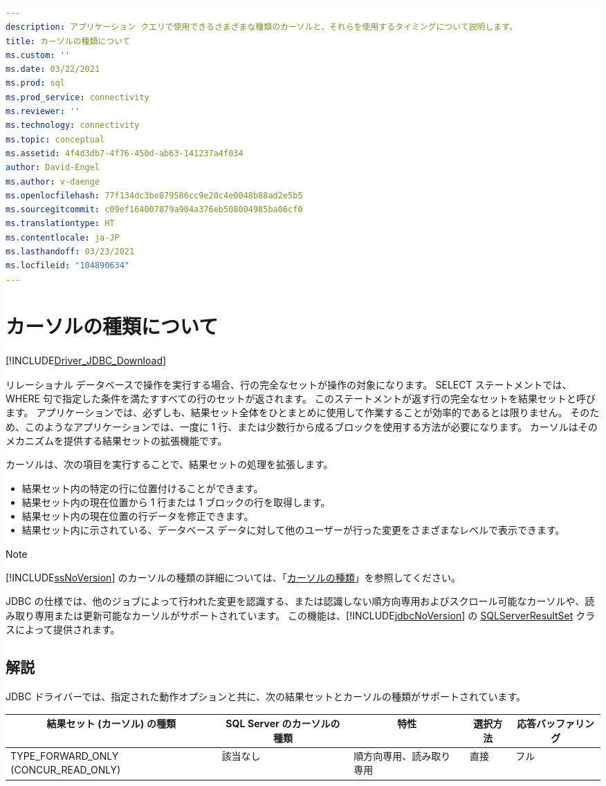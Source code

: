 ```yaml
---
description: アプリケーション クエリで使用できるさまざまな種類のカーソルと、それらを使用するタイミングについて説明します。
title: カーソルの種類について
ms.custom: ''
ms.date: 03/22/2021
ms.prod: sql
ms.prod_service: connectivity
ms.reviewer: ''
ms.technology: connectivity
ms.topic: conceptual
ms.assetid: 4f4d3db7-4f76-450d-ab63-141237a4f034
author: David-Engel
ms.author: v-daenge
ms.openlocfilehash: 77f134dc3be879586cc9e20c4e0048b88ad2e5b5
ms.sourcegitcommit: c09ef164007879a904a376eb508004985ba06cf0
ms.translationtype: HT
ms.contentlocale: ja-JP
ms.lasthandoff: 03/23/2021
ms.locfileid: "104890634"
---
```

# <a name="understanding-cursor-types"></a>カーソルの種類について

[!INCLUDE[Driver_JDBC_Download](../../includes/driver_jdbc_download.md)]

リレーショナル データベースで操作を実行する場合、行の完全なセットが操作の対象になります。 SELECT ステートメントでは、WHERE 句で指定した条件を満たすすべての行のセットが返されます。 このステートメントが返す行の完全なセットを結果セットと呼びます。 アプリケーションでは、必ずしも、結果セット全体をひとまとめに使用して作業することが効率的であるとは限りません。 そのため、このようなアプリケーションでは、一度に 1 行、または少数行から成るブロックを使用する方法が必要になります。 カーソルはそのメカニズムを提供する結果セットの拡張機能です。

カーソルは、次の項目を実行することで、結果セットの処理を拡張します。

- 結果セット内の特定の行に位置付けることができます。
- 結果セット内の現在位置から 1 行または 1 ブロックの行を取得します。
- 結果セット内の現在位置の行データを修正できます。
- 結果セット内に示されている、データベース データに対して他のユーザーが行った変更をさまざまなレベルで表示できます。

> [!NOTE]
> [!INCLUDE[ssNoVersion](../../includes/ssnoversion-md.md)] のカーソルの種類の詳細については、「[カーソルの種類](../../relational-databases/cursors.md#type-of-cursors)」を参照してください。

JDBC の仕様では、他のジョブによって行われた変更を認識する、または認識しない順方向専用およびスクロール可能なカーソルや、読み取り専用または更新可能なカーソルがサポートされています。 この機能は、[!INCLUDE[jdbcNoVersion](../../includes/jdbcnoversion_md.md)] の [SQLServerResultSet](reference/sqlserverresultset-class.md) クラスによって提供されます。

## <a name="remarks"></a>解説

JDBC ドライバーでは、指定された動作オプションと共に、次の結果セットとカーソルの種類がサポートされています。

|結果セット (カーソル) の種類|SQL Server のカーソルの種類|特性|選択方法|応答バッファリング|
|------------------------------------|----------------------------|---------------------|-----------------------|----------------------------|
|TYPE_FORWARD_ONLY (CONCUR_READ_ONLY)|該当なし|順方向専用、読み取り専用|直接|フル|
